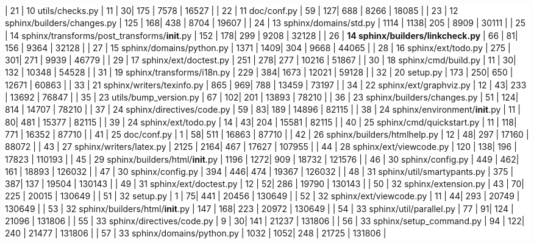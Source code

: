 | 21 | 10 utils/checks.py | 11 | 30| 175 | 7578 | 16527 | 
| 22 | 11 doc/conf.py | 59 | 127| 688 | 8266 | 18085 | 
| 23 | 12 sphinx/builders/changes.py | 125 | 168| 438 | 8704 | 19607 | 
| 24 | 13 sphinx/domains/std.py | 1114 | 1138| 205 | 8909 | 30111 | 
| 25 | 14 sphinx/transforms/post_transforms/__init__.py | 152 | 178| 299 | 9208 | 32128 | 
| 26 | **14 sphinx/builders/linkcheck.py** | 66 | 81| 156 | 9364 | 32128 | 
| 27 | 15 sphinx/domains/python.py | 1371 | 1409| 304 | 9668 | 44065 | 
| 28 | 16 sphinx/ext/todo.py | 275 | 301| 271 | 9939 | 46779 | 
| 29 | 17 sphinx/ext/doctest.py | 251 | 278| 277 | 10216 | 51867 | 
| 30 | 18 sphinx/cmd/build.py | 11 | 30| 132 | 10348 | 54528 | 
| 31 | 19 sphinx/transforms/i18n.py | 229 | 384| 1673 | 12021 | 59128 | 
| 32 | 20 setup.py | 173 | 250| 650 | 12671 | 60863 | 
| 33 | 21 sphinx/writers/texinfo.py | 865 | 969| 788 | 13459 | 73197 | 
| 34 | 22 sphinx/ext/graphviz.py | 12 | 43| 233 | 13692 | 76847 | 
| 35 | 23 utils/bump_version.py | 67 | 102| 201 | 13893 | 78210 | 
| 36 | 23 sphinx/builders/changes.py | 51 | 124| 814 | 14707 | 78210 | 
| 37 | 24 sphinx/directives/code.py | 59 | 83| 189 | 14896 | 82115 | 
| 38 | 24 sphinx/environment/__init__.py | 11 | 80| 481 | 15377 | 82115 | 
| 39 | 24 sphinx/ext/todo.py | 14 | 43| 204 | 15581 | 82115 | 
| 40 | 25 sphinx/cmd/quickstart.py | 11 | 118| 771 | 16352 | 87710 | 
| 41 | 25 doc/conf.py | 1 | 58| 511 | 16863 | 87710 | 
| 42 | 26 sphinx/builders/htmlhelp.py | 12 | 48| 297 | 17160 | 88072 | 
| 43 | 27 sphinx/writers/latex.py | 2125 | 2164| 467 | 17627 | 107955 | 
| 44 | 28 sphinx/ext/viewcode.py | 120 | 138| 196 | 17823 | 110193 | 
| 45 | 29 sphinx/builders/html/__init__.py | 1196 | 1272| 909 | 18732 | 121576 | 
| 46 | 30 sphinx/config.py | 449 | 462| 161 | 18893 | 126032 | 
| 47 | 30 sphinx/config.py | 394 | 446| 474 | 19367 | 126032 | 
| 48 | 31 sphinx/util/smartypants.py | 375 | 387| 137 | 19504 | 130143 | 
| 49 | 31 sphinx/ext/doctest.py | 12 | 52| 286 | 19790 | 130143 | 
| 50 | 32 sphinx/extension.py | 43 | 70| 225 | 20015 | 130649 | 
| 51 | 32 setup.py | 1 | 75| 441 | 20456 | 130649 | 
| 52 | 32 sphinx/ext/viewcode.py | 11 | 44| 293 | 20749 | 130649 | 
| 53 | 32 sphinx/builders/html/__init__.py | 147 | 168| 223 | 20972 | 130649 | 
| 54 | 33 sphinx/util/parallel.py | 77 | 91| 124 | 21096 | 131806 | 
| 55 | 33 sphinx/directives/code.py | 9 | 30| 141 | 21237 | 131806 | 
| 56 | 33 sphinx/setup_command.py | 94 | 122| 240 | 21477 | 131806 | 
| 57 | 33 sphinx/domains/python.py | 1032 | 1052| 248 | 21725 | 131806 | 